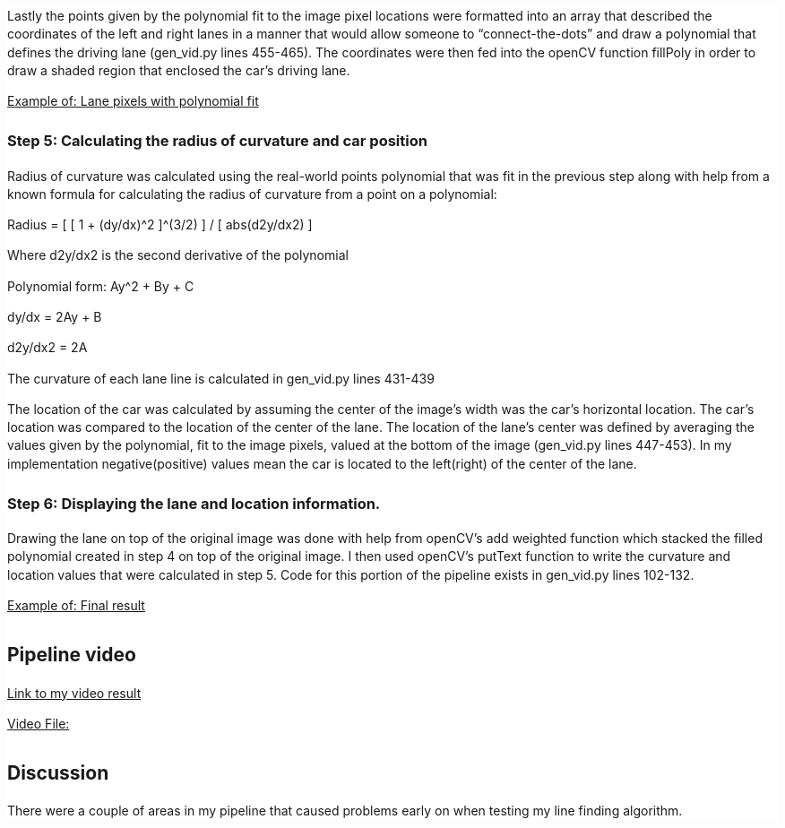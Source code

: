 Lastly the points given by the polynomial fit to the image pixel locations were formatted into an array that described the coordinates of the left and right lanes in a manner that would allow someone to “connect-the-dots” and draw a polynomial that defines the driving lane (gen_vid.py lines 455-465).  The coordinates were then fed into the openCV function fillPoly in order to draw a shaded region that enclosed the car’s driving lane.


[Example of: Lane pixels with polynomial fit](./output_images/find_lanes_test4.jpg)



### Step 5: Calculating the radius of curvature and car position

Radius of curvature was calculated using the real-world points polynomial that was fit in the previous step along with help from a known formula for calculating the radius of curvature from a point on a polynomial:

Radius =  [ [ 1 + (dy/dx)^2 ]^(3/2) ] / [ abs(d2y/dx2) ]

Where d2y/dx2 is the second derivative of the polynomial

Polynomial form: Ay^2 + By + C

dy/dx = 2Ay + B

d2y/dx2 = 2A


The curvature of each lane line is calculated in gen_vid.py lines 431-439

The location of the car was calculated by assuming the center of the image’s width was the car’s horizontal location.  The car’s location was compared to the location of the center of the lane.  The location of the lane’s center was defined by averaging the values given by the polynomial, fit to the image pixels, valued at the bottom of the image (gen_vid.py lines 447-453).  In my implementation negative(positive) values mean the car is located to the left(right) of the center of the lane.


### Step 6: Displaying the lane and location information.

Drawing the lane on top of the original image was done with help from openCV’s add weighted function which stacked the filled polynomial created in step 4 on top of the original image.  I then used openCV’s putText function to write the curvature and location values that were calculated in step 5.  Code for this portion of the pipeline exists in gen_vid.py lines 102-132.


[Example of: Final result](./output_images/final_display_test4.jpg)


## Pipeline video

[Link to my video result](https://youtu.be/a_UVNSed4rk)

[Video File:](./tracked.mp4)



## Discussion

There were a couple of areas in my pipeline that caused problems early on when testing my line finding algorithm.  
